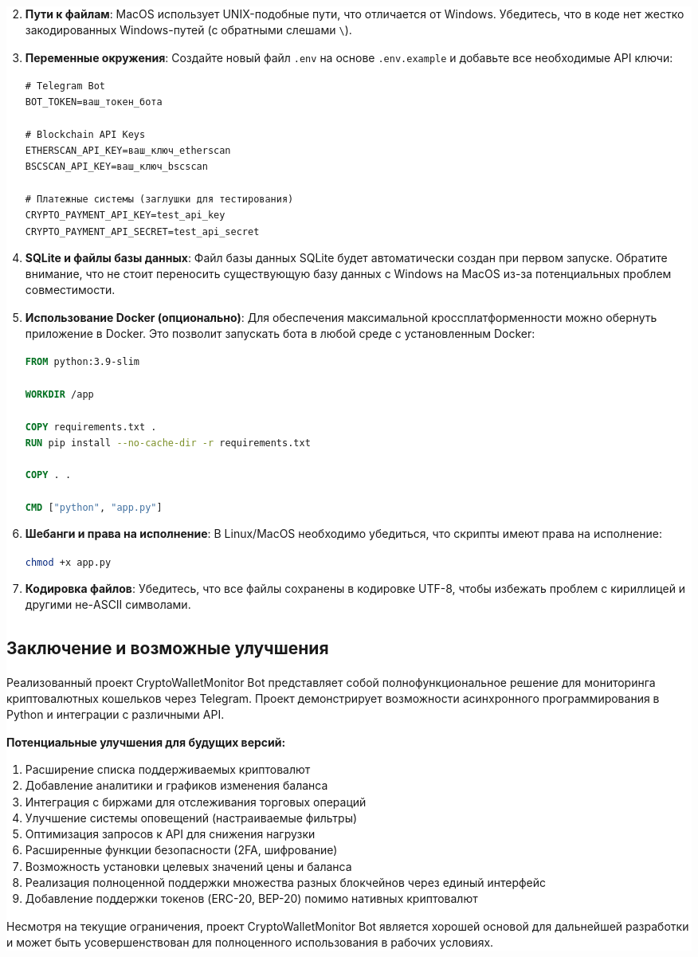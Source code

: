 2. **Пути к файлам**: MacOS использует UNIX-подобные пути, что отличается от Windows. Убедитесь, что в коде нет жестко закодированных Windows-путей (с обратными слешами `\`).

3. **Переменные окружения**: Создайте новый файл `.env` на основе `.env.example` и добавьте все необходимые API ключи:
   ```
   # Telegram Bot
   BOT_TOKEN=ваш_токен_бота
   
   # Blockchain API Keys
   ETHERSCAN_API_KEY=ваш_ключ_etherscan
   BSCSCAN_API_KEY=ваш_ключ_bscscan
   
   # Платежные системы (заглушки для тестирования)
   CRYPTO_PAYMENT_API_KEY=test_api_key
   CRYPTO_PAYMENT_API_SECRET=test_api_secret
   ```

4. **SQLite и файлы базы данных**: Файл базы данных SQLite будет автоматически создан при первом запуске. Обратите внимание, что не стоит переносить существующую базу данных с Windows на MacOS из-за потенциальных проблем совместимости.

5. **Использование Docker (опционально)**: Для обеспечения максимальной кроссплатформенности можно обернуть приложение в Docker. Это позволит запускать бота в любой среде с установленным Docker:
   ```dockerfile
   FROM python:3.9-slim
   
   WORKDIR /app
   
   COPY requirements.txt .
   RUN pip install --no-cache-dir -r requirements.txt
   
   COPY . .
   
   CMD ["python", "app.py"]
   ```

6. **Шебанги и права на исполнение**: В Linux/MacOS необходимо убедиться, что скрипты имеют права на исполнение:
   ```bash
   chmod +x app.py
   ```

7. **Кодировка файлов**: Убедитесь, что все файлы сохранены в кодировке UTF-8, чтобы избежать проблем с кириллицей и другими не-ASCII символами.

## Заключение и возможные улучшения

Реализованный проект CryptoWalletMonitor Bot представляет собой полнофункциональное решение для мониторинга криптовалютных кошельков через Telegram. Проект демонстрирует возможности асинхронного программирования в Python и интеграции с различными API.

**Потенциальные улучшения для будущих версий:**

1. Расширение списка поддерживаемых криптовалют
2. Добавление аналитики и графиков изменения баланса
3. Интеграция с биржами для отслеживания торговых операций
4. Улучшение системы оповещений (настраиваемые фильтры)
5. Оптимизация запросов к API для снижения нагрузки
6. Расширенные функции безопасности (2FA, шифрование)
7. Возможность установки целевых значений цены и баланса
8. Реализация полноценной поддержки множества разных блокчейнов через единый интерфейс
9. Добавление поддержки токенов (ERC-20, BEP-20) помимо нативных криптовалют

Несмотря на текущие ограничения, проект CryptoWalletMonitor Bot является хорошей основой для дальнейшей разработки и может быть усовершенствован для полноценного использования в рабочих условиях. 